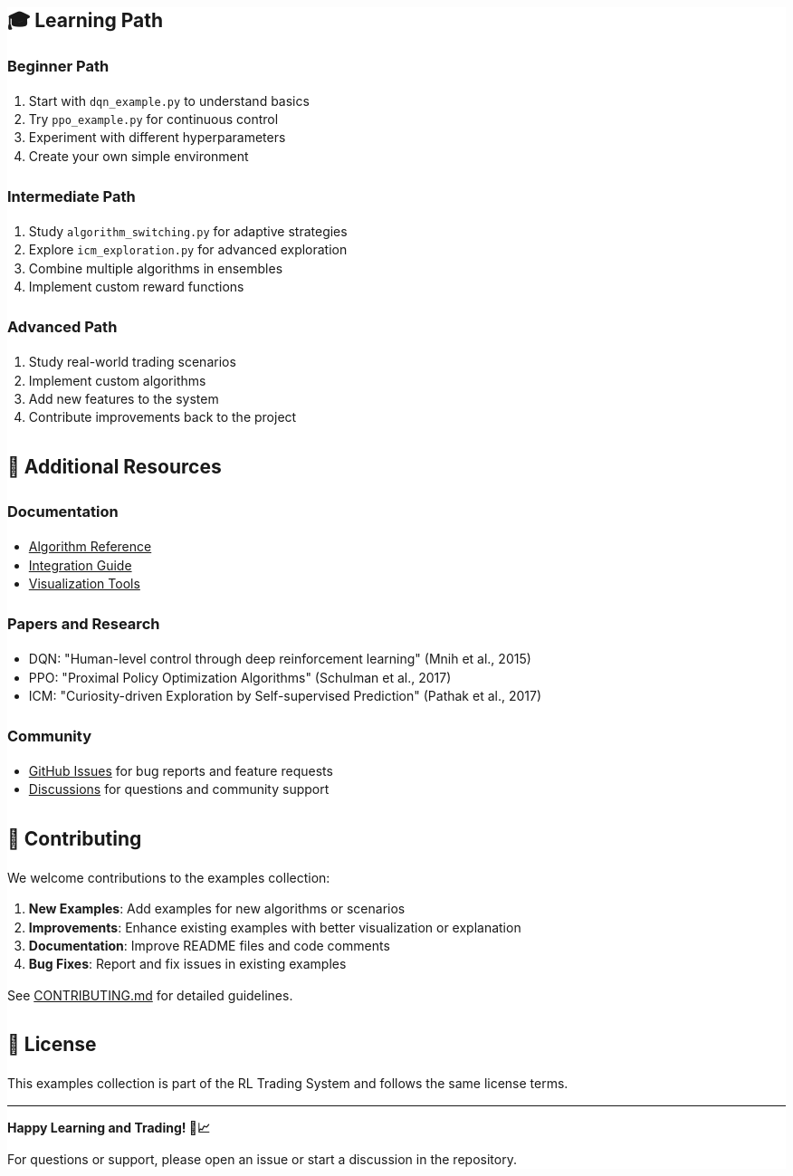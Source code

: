 ## 🎓 Learning Path

### Beginner Path
1. Start with `dqn_example.py` to understand basics
2. Try `ppo_example.py` for continuous control
3. Experiment with different hyperparameters
4. Create your own simple environment

### Intermediate Path
1. Study `algorithm_switching.py` for adaptive strategies
2. Explore `icm_exploration.py` for advanced exploration
3. Combine multiple algorithms in ensembles
4. Implement custom reward functions

### Advanced Path
1. Study real-world trading scenarios
2. Implement custom algorithms
3. Add new features to the system
4. Contribute improvements back to the project

## 📖 Additional Resources

### Documentation
- [Algorithm Reference](../docs/algorithms.md)
- [Integration Guide](../docs/integration.md)
- [Visualization Tools](../docs/visualization.md)

### Papers and Research
- DQN: "Human-level control through deep reinforcement learning" (Mnih et al., 2015)
- PPO: "Proximal Policy Optimization Algorithms" (Schulman et al., 2017)
- ICM: "Curiosity-driven Exploration by Self-supervised Prediction" (Pathak et al., 2017)

### Community
- [GitHub Issues](../../issues) for bug reports and feature requests
- [Discussions](../../discussions) for questions and community support

## 🤝 Contributing

We welcome contributions to the examples collection:

1. **New Examples**: Add examples for new algorithms or scenarios
2. **Improvements**: Enhance existing examples with better visualization or explanation
3. **Documentation**: Improve README files and code comments
4. **Bug Fixes**: Report and fix issues in existing examples

See [CONTRIBUTING.md](../../CONTRIBUTING.md) for detailed guidelines.

## 📄 License

This examples collection is part of the RL Trading System and follows the same license terms.

---

**Happy Learning and Trading! 🚀📈**

For questions or support, please open an issue or start a discussion in the repository.
